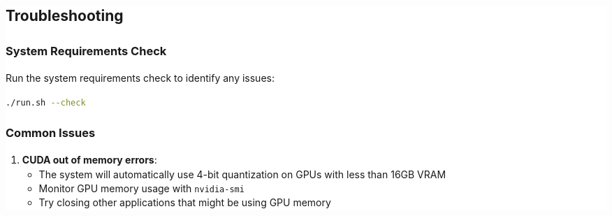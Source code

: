 ## Troubleshooting

### System Requirements Check

Run the system requirements check to identify any issues:
```bash
./run.sh --check
```

### Common Issues

1. **CUDA out of memory errors**:
   - The system will automatically use 4-bit quantization on GPUs with less than 16GB VRAM
   - Monitor GPU memory usage with `nvidia-smi`
   - Try closing other applications that might be using GPU memory
